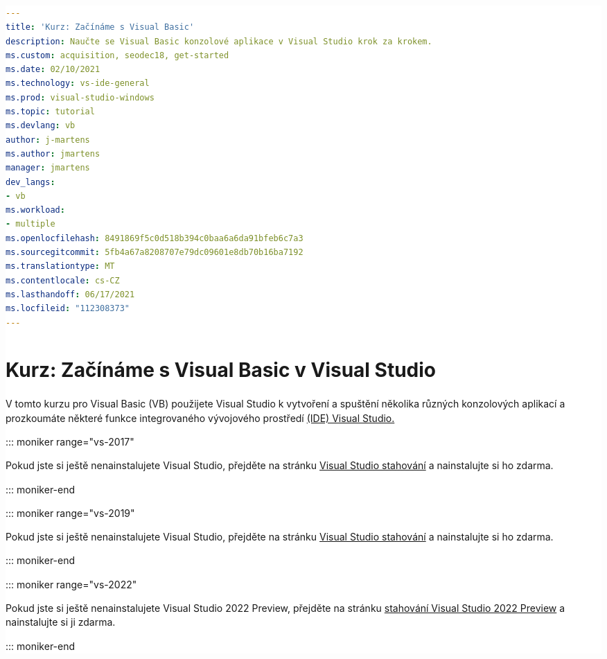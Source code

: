 ```yaml
---
title: 'Kurz: Začínáme s Visual Basic'
description: Naučte se Visual Basic konzolové aplikace v Visual Studio krok za krokem.
ms.custom: acquisition, seodec18, get-started
ms.date: 02/10/2021
ms.technology: vs-ide-general
ms.prod: visual-studio-windows
ms.topic: tutorial
ms.devlang: vb
author: j-martens
ms.author: jmartens
manager: jmartens
dev_langs:
- vb
ms.workload:
- multiple
ms.openlocfilehash: 8491869f5c0d518b394c0baa6a6da91bfeb6c7a3
ms.sourcegitcommit: 5fb4a67a8208707e79dc09601e8db70b16ba7192
ms.translationtype: MT
ms.contentlocale: cs-CZ
ms.lasthandoff: 06/17/2021
ms.locfileid: "112308373"
---
```

# <a name="tutorial-get-started-with-visual-basic-in-visual-studio"></a>Kurz: Začínáme s Visual Basic v Visual Studio

V tomto kurzu pro Visual Basic (VB) použijete Visual Studio k vytvoření a spuštění několika různých konzolových aplikací a prozkoumáte některé funkce integrovaného vývojového prostředí [(IDE) Visual Studio.](visual-studio-ide.md)

::: moniker range="vs-2017"

Pokud jste si ještě nenainstalujete Visual Studio, přejděte na stránku [Visual Studio stahování](https://visualstudio.microsoft.com/vs/older-downloads/?utm_medium=microsoft&utm_source=docs.microsoft.com&utm_campaign=vs+2017+download) a nainstalujte si ho zdarma.

::: moniker-end

::: moniker range="vs-2019"

Pokud jste si ještě nenainstalujete Visual Studio, přejděte na stránku [Visual Studio stahování](https://visualstudio.microsoft.com/downloads) a nainstalujte si ho zdarma.

::: moniker-end

::: moniker range="vs-2022"

Pokud jste si ještě nenainstalujete Visual Studio 2022 Preview, přejděte na stránku [stahování Visual Studio 2022 Preview](https://visualstudio.microsoft.com/vs/preview/vs2022) a nainstalujte si ji zdarma.

::: moniker-end
